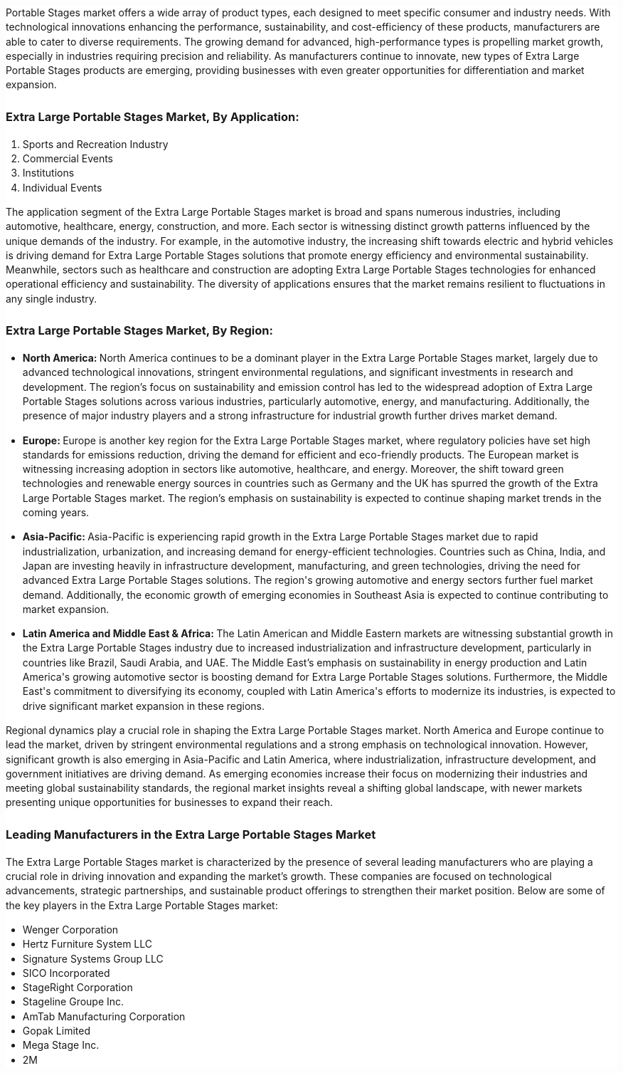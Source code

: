 Portable Stages market offers a wide array of product types, each designed to meet specific consumer and industry needs. With technological innovations enhancing the performance, sustainability, and cost-efficiency of these products, manufacturers are able to cater to diverse requirements. The growing demand for advanced, high-performance types is propelling market growth, especially in industries requiring precision and reliability. As manufacturers continue to innovate, new types of Extra Large Portable Stages products are emerging, providing businesses with even greater opportunities for differentiation and market expansion.</p><h3>Extra Large Portable Stages Market,&nbsp;By Application:</h3><ol><li>Sports and Recreation Industry<li> Commercial Events<li> Institutions<li> Individual Events</li></ol><p>The application segment of the Extra Large Portable Stages market is broad and spans numerous industries, including automotive, healthcare, energy, construction, and more. Each sector is witnessing distinct growth patterns influenced by the unique demands of the industry. For example, in the automotive industry, the increasing shift towards electric and hybrid vehicles is driving demand for Extra Large Portable Stages solutions that promote energy efficiency and environmental sustainability. Meanwhile, sectors such as healthcare and construction are adopting Extra Large Portable Stages technologies for enhanced operational efficiency and sustainability. The diversity of applications ensures that the market remains resilient to fluctuations in any single industry.</p><h3>Extra Large Portable Stages Market, By Region:</h3><ul><li><p><strong>North America:&nbsp;</strong>North America continues to be a dominant player in the Extra Large Portable Stages market, largely due to advanced technological innovations, stringent environmental regulations, and significant investments in research and development. The region&rsquo;s focus on sustainability and emission control has led to the widespread adoption of Extra Large Portable Stages solutions across various industries, particularly automotive, energy, and manufacturing. Additionally, the presence of major industry players and a strong infrastructure for industrial growth further drives market demand.</p></li><li><p><strong><strong>Europe:&nbsp;</strong></strong>Europe is another key region for the Extra Large Portable Stages market, where regulatory policies have set high standards for emissions reduction, driving the demand for efficient and eco-friendly products. The European market is witnessing increasing adoption in sectors like automotive, healthcare, and energy. Moreover, the shift toward green technologies and renewable energy sources in countries such as Germany and the UK has spurred the growth of the Extra Large Portable Stages market. The region&rsquo;s emphasis on sustainability is expected to continue shaping market trends in the coming years.</p></li><li><p><strong><strong>Asia-Pacific:&nbsp;</strong></strong>Asia-Pacific is experiencing rapid growth in the Extra Large Portable Stages market due to rapid industrialization, urbanization, and increasing demand for energy-efficient technologies. Countries such as China, India, and Japan are investing heavily in infrastructure development, manufacturing, and green technologies, driving the need for advanced Extra Large Portable Stages solutions. The region's growing automotive and energy sectors further fuel market demand. Additionally, the economic growth of emerging economies in Southeast Asia is expected to continue contributing to market expansion.</p></li><li><p><strong><strong>Latin America and Middle East &amp; Africa:&nbsp;</strong></strong>The Latin American and Middle Eastern markets are witnessing substantial growth in the Extra Large Portable Stages industry due to increased industrialization and infrastructure development, particularly in countries like Brazil, Saudi Arabia, and UAE. The Middle East&rsquo;s emphasis on sustainability in energy production and Latin America's growing automotive sector is boosting demand for Extra Large Portable Stages solutions. Furthermore, the Middle East's commitment to diversifying its economy, coupled with Latin America's efforts to modernize its industries, is expected to drive significant market expansion in these regions.</p></li></ul><p>Regional dynamics play a crucial role in shaping the Extra Large Portable Stages market. North America and Europe continue to lead the market, driven by stringent environmental regulations and a strong emphasis on technological innovation. However, significant growth is also emerging in Asia-Pacific and Latin America, where industrialization, infrastructure development, and government initiatives are driving demand. As emerging economies increase their focus on modernizing their industries and meeting global sustainability standards, the regional market insights reveal a shifting global landscape, with newer markets presenting unique opportunities for businesses to expand their reach.</p><h3><strong>Leading Manufacturers in the Extra Large Portable Stages Market</strong></h3><p>The Extra Large Portable Stages market is characterized by the presence of several leading manufacturers who are playing a crucial role in driving innovation and expanding the market&rsquo;s growth. These companies are focused on technological advancements, strategic partnerships, and sustainable product offerings to strengthen their market position. Below are some of the key players in the Extra Large Portable Stages market:</p></div><div class="article-main__content" data-test-id="publishing-text-block"><ul><li><span class="">Wenger Corporation<li>Hertz Furniture System LLC<li>Signature Systems Group LLC<li>SICO Incorporated<li>StageRight Corporation<li>Stageline Groupe Inc.<li>AmTab Manufacturing Corporation<li>Gopak Limited<li>Mega Stage Inc.<li>2M